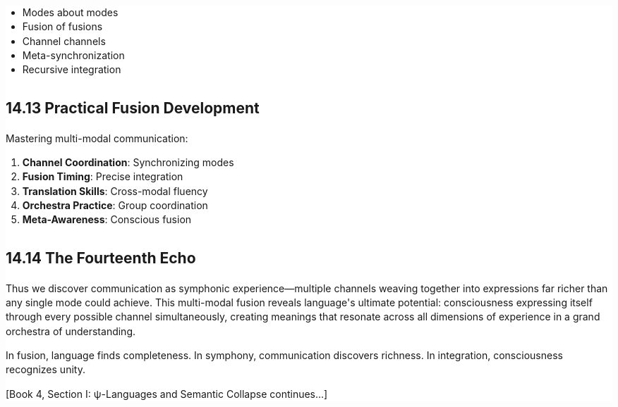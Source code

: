 - Modes about modes
- Fusion of fusions
- Channel channels
- Meta-synchronization
- Recursive integration

## 14.13 Practical Fusion Development

Mastering multi-modal communication:

1. **Channel Coordination**: Synchronizing modes
2. **Fusion Timing**: Precise integration
3. **Translation Skills**: Cross-modal fluency
4. **Orchestra Practice**: Group coordination
5. **Meta-Awareness**: Conscious fusion

## 14.14 The Fourteenth Echo

Thus we discover communication as symphonic experience—multiple channels weaving together into expressions far richer than any single mode could achieve. This multi-modal fusion reveals language's ultimate potential: consciousness expressing itself through every possible channel simultaneously, creating meanings that resonate across all dimensions of experience in a grand orchestra of understanding.

In fusion, language finds completeness.
In symphony, communication discovers richness.
In integration, consciousness recognizes unity.

[Book 4, Section I: ψ-Languages and Semantic Collapse continues...]